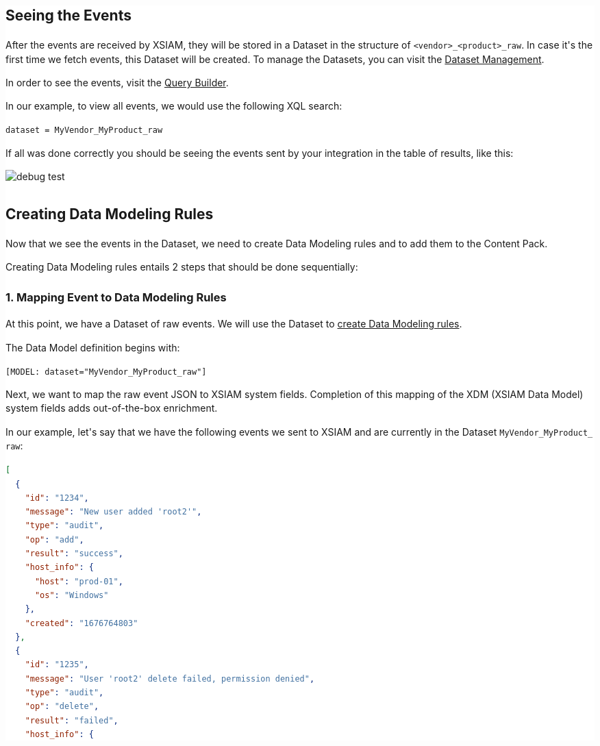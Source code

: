 
## Seeing the Events

After the events are received by XSIAM, they will be stored in a Dataset in the structure of `<vendor>_<product>_raw`. In case it's the first time we fetch events, this Dataset will be created. To manage the Datasets, you can visit the [Dataset Management](https://docs-cortex.paloaltonetworks.com/r/Cortex-XSIAM/Cortex-XSIAM-Administrator-Guide/Dataset-Management).


In order to see the events, visit the [Query Builder](https://docs-cortex.paloaltonetworks.com/r/Cortex-XSIAM/Cortex-XSIAM-Administrator-Guide/Query-Builder).

In our example, to view all events, we would use the following XQL search:
```xql
dataset = MyVendor_MyProduct_raw
```

If all was done correctly you should be seeing the events sent by your integration in the table of results, like this:

![debug test](/doc_imgs/integrations/XSIAM_XQL_query.png)


## Creating Data Modeling Rules

Now that we see the events in the Dataset, we need to create Data Modeling rules and to add them to the Content Pack.

Creating Data Modeling rules entails 2 steps that should be done sequentially:

### 1. Mapping Event to Data Modeling Rules

At this point, we have a Dataset of raw events. We will use the Dataset to [create Data Modeling rules](https://docs-cortex.paloaltonetworks.com/r/Cortex-XSIAM/Cortex-XSIAM-Administrator-Guide/Create-Data-Model-Rules). 

The Data Model definition begins with:

```
[MODEL: dataset="MyVendor_MyProduct_raw"]
```

Next, we want to map the raw event JSON to XSIAM system fields. Completion of this mapping of the XDM (XSIAM Data Model) system fields adds out-of-the-box enrichment.

In our example, let's say that we have the following events we sent to XSIAM and are currently in the Dataset `MyVendor_MyProduct_raw`:

```json
[
  {
    "id": "1234",
    "message": "New user added 'root2'",
    "type": "audit",
    "op": "add",
    "result": "success",
    "host_info": {
      "host": "prod-01",
      "os": "Windows"
    },
    "created": "1676764803"
  },
  {
    "id": "1235",
    "message": "User 'root2' delete failed, permission denied",
    "type": "audit",
    "op": "delete",
    "result": "failed",
    "host_info": {
```